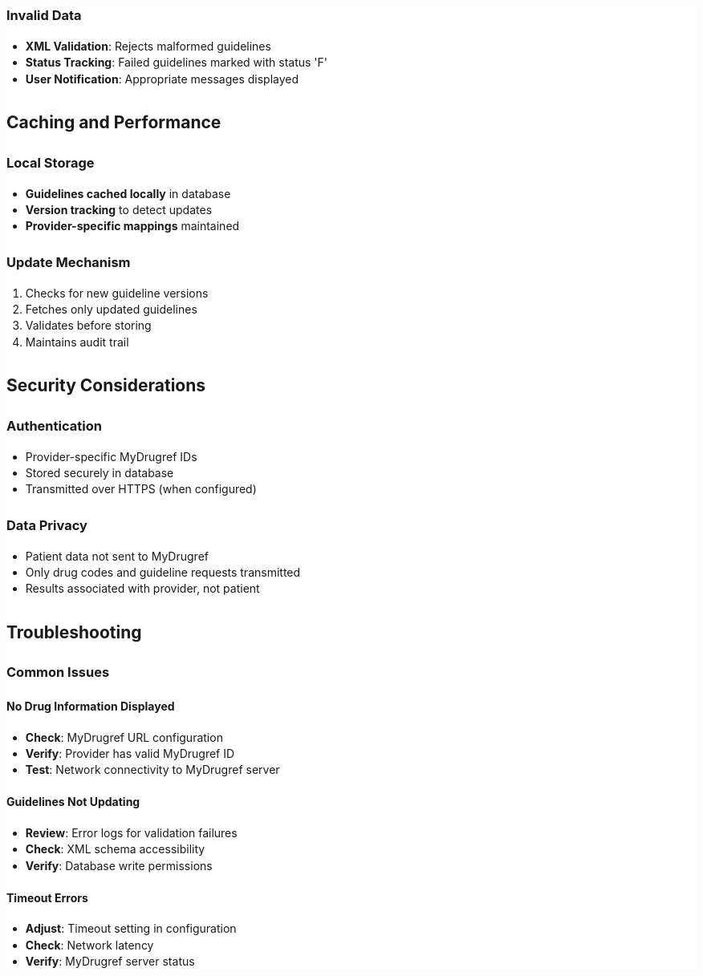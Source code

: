 ### Invalid Data
- **XML Validation**: Rejects malformed guidelines
- **Status Tracking**: Failed guidelines marked with status 'F'
- **User Notification**: Appropriate messages displayed

## Caching and Performance

### Local Storage
- **Guidelines cached locally** in database
- **Version tracking** to detect updates
- **Provider-specific mappings** maintained

### Update Mechanism
1. Checks for new guideline versions
2. Fetches only updated guidelines
3. Validates before storing
4. Maintains audit trail

## Security Considerations

### Authentication
- Provider-specific MyDrugref IDs
- Stored securely in database
- Transmitted over HTTPS (when configured)

### Data Privacy
- Patient data not sent to MyDrugref
- Only drug codes and guideline requests transmitted
- Results associated with provider, not patient

## Troubleshooting

### Common Issues

#### No Drug Information Displayed
- **Check**: MyDrugref URL configuration
- **Verify**: Provider has valid MyDrugref ID
- **Test**: Network connectivity to MyDrugref server

#### Guidelines Not Updating
- **Review**: Error logs for validation failures
- **Check**: XML schema accessibility
- **Verify**: Database write permissions

#### Timeout Errors
- **Adjust**: Timeout setting in configuration
- **Check**: Network latency
- **Verify**: MyDrugref server status

